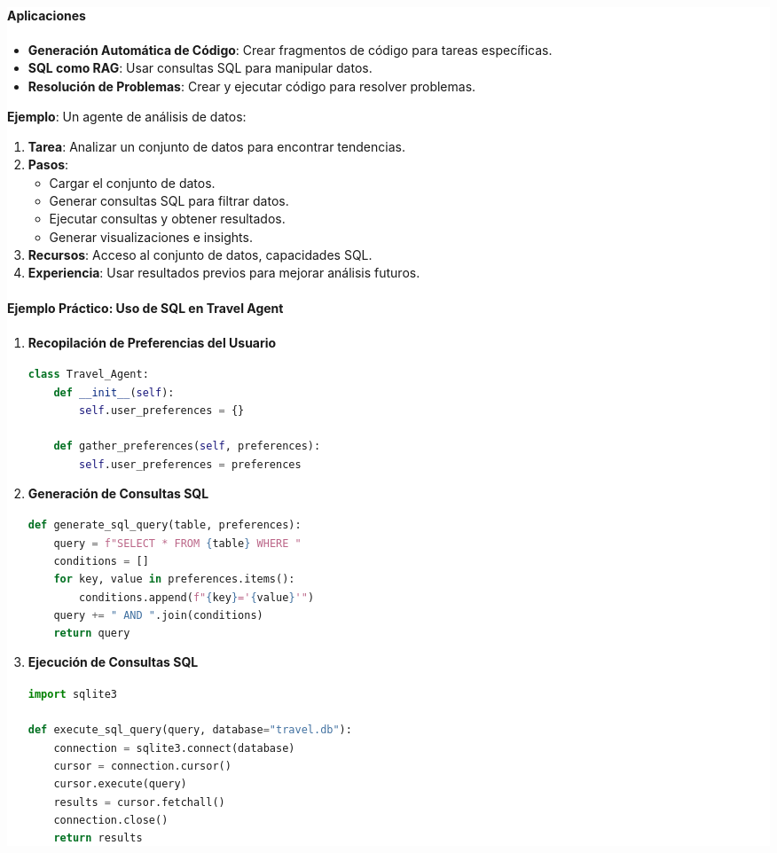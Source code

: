 #### Aplicaciones

- **Generación Automática de Código**: Crear fragmentos de código para tareas específicas.
- **SQL como RAG**: Usar consultas SQL para manipular datos.
- **Resolución de Problemas**: Crear y ejecutar código para resolver problemas.

**Ejemplo**: Un agente de análisis de datos:

1. **Tarea**: Analizar un conjunto de datos para encontrar tendencias.
2. **Pasos**:
   - Cargar el conjunto de datos.
   - Generar consultas SQL para filtrar datos.
   - Ejecutar consultas y obtener resultados.
   - Generar visualizaciones e insights.
3. **Recursos**: Acceso al conjunto de datos, capacidades SQL.
4. **Experiencia**: Usar resultados previos para mejorar análisis futuros.

#### Ejemplo Práctico: Uso de SQL en Travel Agent

1. **Recopilación de Preferencias del Usuario**

   ```python
   class Travel_Agent:
       def __init__(self):
           self.user_preferences = {}

       def gather_preferences(self, preferences):
           self.user_preferences = preferences
   ```

2. **Generación de Consultas SQL**

   ```python
   def generate_sql_query(table, preferences):
       query = f"SELECT * FROM {table} WHERE "
       conditions = []
       for key, value in preferences.items():
           conditions.append(f"{key}='{value}'")
       query += " AND ".join(conditions)
       return query
   ```

3. **Ejecución de Consultas SQL**

   ```python
   import sqlite3

   def execute_sql_query(query, database="travel.db"):
       connection = sqlite3.connect(database)
       cursor = connection.cursor()
       cursor.execute(query)
       results = cursor.fetchall()
       connection.close()
       return results
   ```
